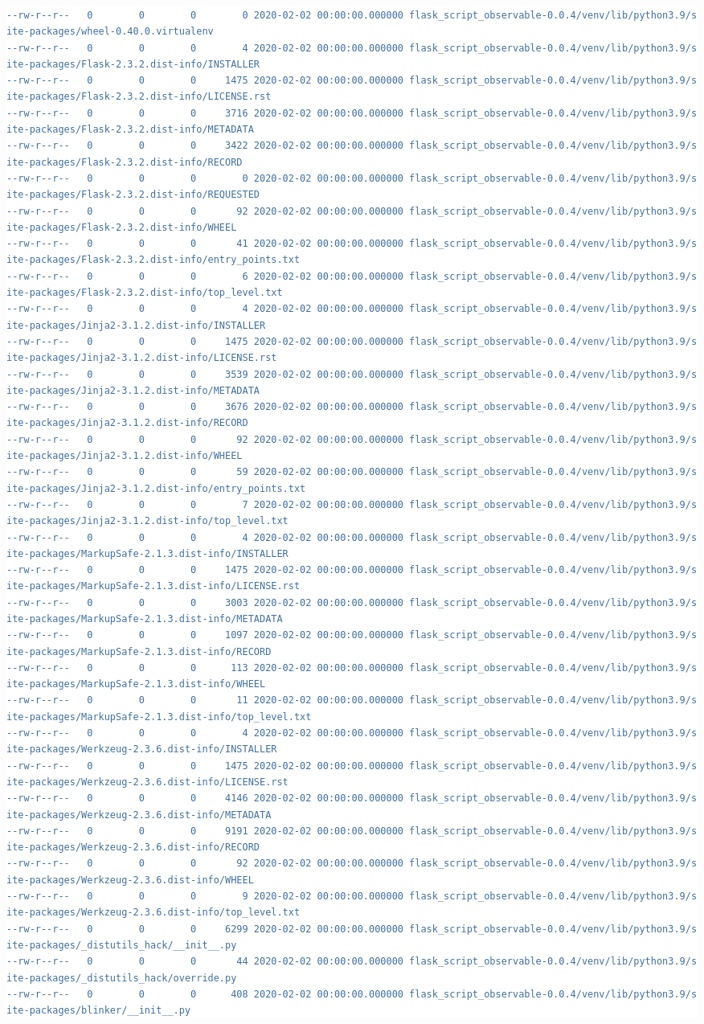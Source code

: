 ```diff
--rw-r--r--   0        0        0        0 2020-02-02 00:00:00.000000 flask_script_observable-0.0.4/venv/lib/python3.9/site-packages/wheel-0.40.0.virtualenv
--rw-r--r--   0        0        0        4 2020-02-02 00:00:00.000000 flask_script_observable-0.0.4/venv/lib/python3.9/site-packages/Flask-2.3.2.dist-info/INSTALLER
--rw-r--r--   0        0        0     1475 2020-02-02 00:00:00.000000 flask_script_observable-0.0.4/venv/lib/python3.9/site-packages/Flask-2.3.2.dist-info/LICENSE.rst
--rw-r--r--   0        0        0     3716 2020-02-02 00:00:00.000000 flask_script_observable-0.0.4/venv/lib/python3.9/site-packages/Flask-2.3.2.dist-info/METADATA
--rw-r--r--   0        0        0     3422 2020-02-02 00:00:00.000000 flask_script_observable-0.0.4/venv/lib/python3.9/site-packages/Flask-2.3.2.dist-info/RECORD
--rw-r--r--   0        0        0        0 2020-02-02 00:00:00.000000 flask_script_observable-0.0.4/venv/lib/python3.9/site-packages/Flask-2.3.2.dist-info/REQUESTED
--rw-r--r--   0        0        0       92 2020-02-02 00:00:00.000000 flask_script_observable-0.0.4/venv/lib/python3.9/site-packages/Flask-2.3.2.dist-info/WHEEL
--rw-r--r--   0        0        0       41 2020-02-02 00:00:00.000000 flask_script_observable-0.0.4/venv/lib/python3.9/site-packages/Flask-2.3.2.dist-info/entry_points.txt
--rw-r--r--   0        0        0        6 2020-02-02 00:00:00.000000 flask_script_observable-0.0.4/venv/lib/python3.9/site-packages/Flask-2.3.2.dist-info/top_level.txt
--rw-r--r--   0        0        0        4 2020-02-02 00:00:00.000000 flask_script_observable-0.0.4/venv/lib/python3.9/site-packages/Jinja2-3.1.2.dist-info/INSTALLER
--rw-r--r--   0        0        0     1475 2020-02-02 00:00:00.000000 flask_script_observable-0.0.4/venv/lib/python3.9/site-packages/Jinja2-3.1.2.dist-info/LICENSE.rst
--rw-r--r--   0        0        0     3539 2020-02-02 00:00:00.000000 flask_script_observable-0.0.4/venv/lib/python3.9/site-packages/Jinja2-3.1.2.dist-info/METADATA
--rw-r--r--   0        0        0     3676 2020-02-02 00:00:00.000000 flask_script_observable-0.0.4/venv/lib/python3.9/site-packages/Jinja2-3.1.2.dist-info/RECORD
--rw-r--r--   0        0        0       92 2020-02-02 00:00:00.000000 flask_script_observable-0.0.4/venv/lib/python3.9/site-packages/Jinja2-3.1.2.dist-info/WHEEL
--rw-r--r--   0        0        0       59 2020-02-02 00:00:00.000000 flask_script_observable-0.0.4/venv/lib/python3.9/site-packages/Jinja2-3.1.2.dist-info/entry_points.txt
--rw-r--r--   0        0        0        7 2020-02-02 00:00:00.000000 flask_script_observable-0.0.4/venv/lib/python3.9/site-packages/Jinja2-3.1.2.dist-info/top_level.txt
--rw-r--r--   0        0        0        4 2020-02-02 00:00:00.000000 flask_script_observable-0.0.4/venv/lib/python3.9/site-packages/MarkupSafe-2.1.3.dist-info/INSTALLER
--rw-r--r--   0        0        0     1475 2020-02-02 00:00:00.000000 flask_script_observable-0.0.4/venv/lib/python3.9/site-packages/MarkupSafe-2.1.3.dist-info/LICENSE.rst
--rw-r--r--   0        0        0     3003 2020-02-02 00:00:00.000000 flask_script_observable-0.0.4/venv/lib/python3.9/site-packages/MarkupSafe-2.1.3.dist-info/METADATA
--rw-r--r--   0        0        0     1097 2020-02-02 00:00:00.000000 flask_script_observable-0.0.4/venv/lib/python3.9/site-packages/MarkupSafe-2.1.3.dist-info/RECORD
--rw-r--r--   0        0        0      113 2020-02-02 00:00:00.000000 flask_script_observable-0.0.4/venv/lib/python3.9/site-packages/MarkupSafe-2.1.3.dist-info/WHEEL
--rw-r--r--   0        0        0       11 2020-02-02 00:00:00.000000 flask_script_observable-0.0.4/venv/lib/python3.9/site-packages/MarkupSafe-2.1.3.dist-info/top_level.txt
--rw-r--r--   0        0        0        4 2020-02-02 00:00:00.000000 flask_script_observable-0.0.4/venv/lib/python3.9/site-packages/Werkzeug-2.3.6.dist-info/INSTALLER
--rw-r--r--   0        0        0     1475 2020-02-02 00:00:00.000000 flask_script_observable-0.0.4/venv/lib/python3.9/site-packages/Werkzeug-2.3.6.dist-info/LICENSE.rst
--rw-r--r--   0        0        0     4146 2020-02-02 00:00:00.000000 flask_script_observable-0.0.4/venv/lib/python3.9/site-packages/Werkzeug-2.3.6.dist-info/METADATA
--rw-r--r--   0        0        0     9191 2020-02-02 00:00:00.000000 flask_script_observable-0.0.4/venv/lib/python3.9/site-packages/Werkzeug-2.3.6.dist-info/RECORD
--rw-r--r--   0        0        0       92 2020-02-02 00:00:00.000000 flask_script_observable-0.0.4/venv/lib/python3.9/site-packages/Werkzeug-2.3.6.dist-info/WHEEL
--rw-r--r--   0        0        0        9 2020-02-02 00:00:00.000000 flask_script_observable-0.0.4/venv/lib/python3.9/site-packages/Werkzeug-2.3.6.dist-info/top_level.txt
--rw-r--r--   0        0        0     6299 2020-02-02 00:00:00.000000 flask_script_observable-0.0.4/venv/lib/python3.9/site-packages/_distutils_hack/__init__.py
--rw-r--r--   0        0        0       44 2020-02-02 00:00:00.000000 flask_script_observable-0.0.4/venv/lib/python3.9/site-packages/_distutils_hack/override.py
--rw-r--r--   0        0        0      408 2020-02-02 00:00:00.000000 flask_script_observable-0.0.4/venv/lib/python3.9/site-packages/blinker/__init__.py
```